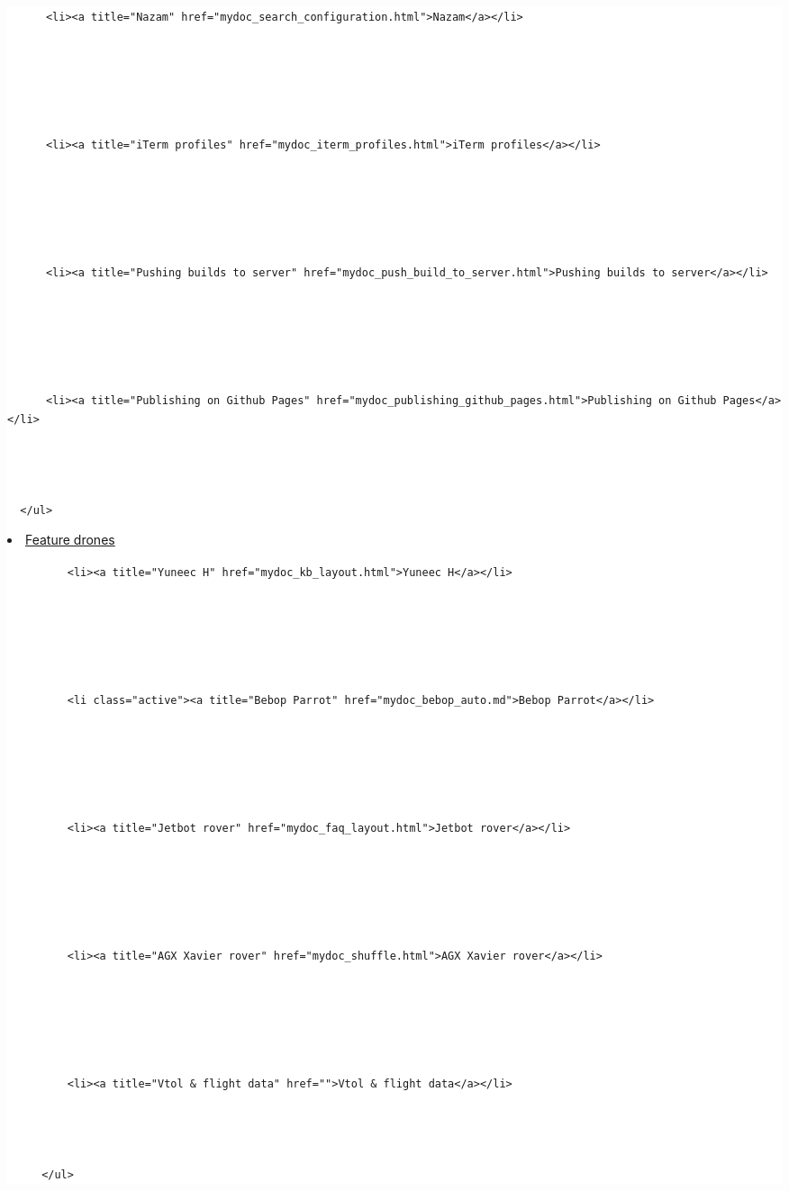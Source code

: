           
          <li><a title="Nazam" href="mydoc_search_configuration.html">Nazam</a></li>
          
          
          
          
          
          
          <li><a title="iTerm profiles" href="mydoc_iterm_profiles.html">iTerm profiles</a></li>
          
          
          
          
          
          
          <li><a title="Pushing builds to server" href="mydoc_push_build_to_server.html">Pushing builds to server</a></li>
          
          
          
          
          
          
          <li><a title="Publishing on Github Pages" href="mydoc_publishing_github_pages.html">Publishing on Github Pages</a></li>
          
          
          
          
      </ul>
   </li>
     
      
  
  <li>
      <a title="Feature drones" href="#">Feature drones</a>
      <ul>
          
          
          
          <li><a title="Yuneec H" href="mydoc_kb_layout.html">Yuneec H</a></li>
          
          
          
          
          
          
          <li class="active"><a title="Bebop Parrot" href="mydoc_bebop_auto.md">Bebop Parrot</a></li>
          
          
          
          
          
          
          <li><a title="Jetbot rover" href="mydoc_faq_layout.html">Jetbot rover</a></li>
          
          
          
          
          
          
          <li><a title="AGX Xavier rover" href="mydoc_shuffle.html">AGX Xavier rover</a></li>
          
          
          
          
          
          
          <li><a title="Vtol & flight data" href="">Vtol & flight data</a></li>
          
          
          
          
      </ul>
   </li>
     
      
  